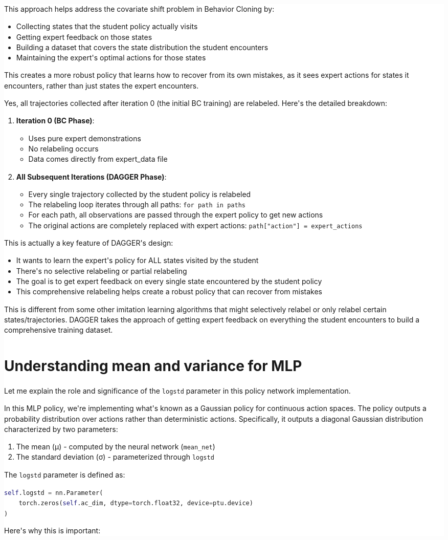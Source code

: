 This approach helps address the covariate shift problem in Behavior Cloning by:
- Collecting states that the student policy actually visits
- Getting expert feedback on those states
- Building a dataset that covers the state distribution the student encounters
- Maintaining the expert's optimal actions for those states

This creates a more robust policy that learns how to recover from its own mistakes, as it sees expert actions for states it encounters, rather than just states the expert encounters.


Yes, all trajectories collected after iteration 0 (the initial BC training) are relabeled. Here's the detailed breakdown:

1. **Iteration 0 (BC Phase)**:
   - Uses pure expert demonstrations
   - No relabeling occurs
   - Data comes directly from expert_data file

2. **All Subsequent Iterations (DAGGER Phase)**:
   - Every single trajectory collected by the student policy is relabeled
   - The relabeling loop iterates through all paths: `for path in paths`
   - For each path, all observations are passed through the expert policy to get new actions
   - The original actions are completely replaced with expert actions: `path["action"] = expert_actions`

This is actually a key feature of DAGGER's design:
- It wants to learn the expert's policy for ALL states visited by the student
- There's no selective relabeling or partial relabeling
- The goal is to get expert feedback on every single state encountered by the student policy
- This comprehensive relabeling helps create a robust policy that can recover from mistakes

This is different from some other imitation learning algorithms that might selectively relabel or only relabel certain states/trajectories. DAGGER takes the approach of getting expert feedback on everything the student encounters to build a comprehensive training dataset.


# Understanding mean and variance for MLP


Let me explain the role and significance of the `logstd` parameter in this policy network implementation.

In this MLP policy, we're implementing what's known as a Gaussian policy for continuous action spaces. The policy outputs a probability distribution over actions rather than deterministic actions. Specifically, it outputs a diagonal Gaussian distribution characterized by two parameters:

1. The mean (μ) - computed by the neural network (`mean_net`)
2. The standard deviation (σ) - parameterized through `logstd`

The `logstd` parameter is defined as:
```python
self.logstd = nn.Parameter(
    torch.zeros(self.ac_dim, dtype=torch.float32, device=ptu.device)
)
```

Here's why this is important:
